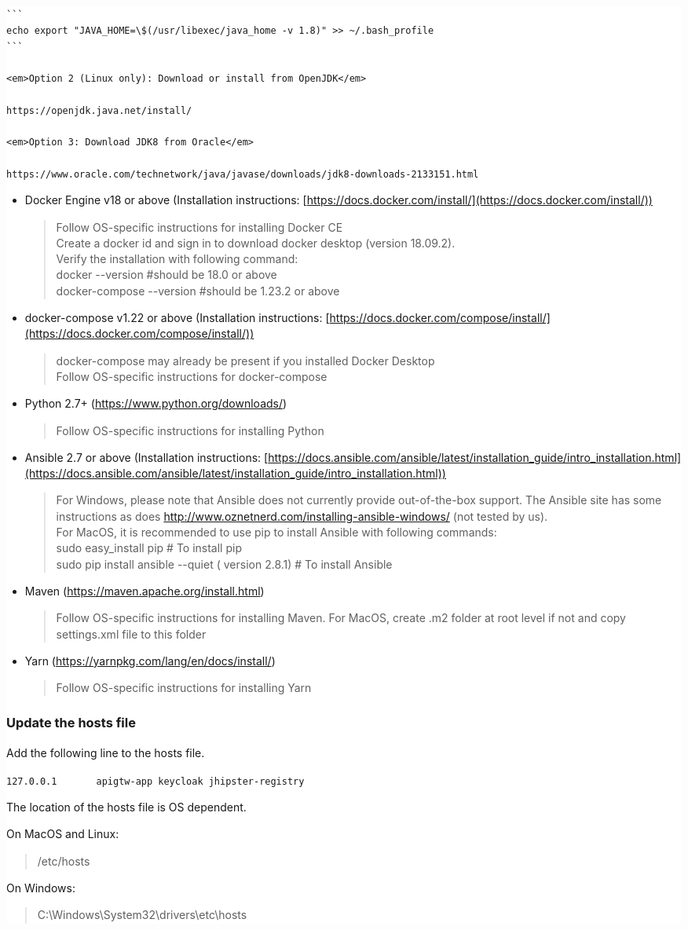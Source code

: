    ```
    echo export "JAVA_HOME=\$(/usr/libexec/java_home -v 1.8)" >> ~/.bash_profile
    ```
    
    <em>Option 2 (Linux only): Download or install from OpenJDK</em>
    
    https://openjdk.java.net/install/
    
    <em>Option 3: Download JDK8 from Oracle</em>
    
    https://www.oracle.com/technetwork/java/javase/downloads/jdk8-downloads-2133151.html
   
* Docker Engine v18 or above (Installation instructions: [https://docs.docker.com/install/](https://docs.docker.com/install/))
    > Follow OS-specific instructions for installing Docker CE</br>
    > Create a docker id and sign in to download docker desktop (version 18.09.2).</br>
    > Verify the installation with following command:</br>
    > docker --version  #should be 18.0 or above</br>
    > docker-compose --version  #should be 1.23.2 or above 

* docker-compose v1.22 or above (Installation instructions: [https://docs.docker.com/compose/install/](https://docs.docker.com/compose/install/))
    > docker-compose may already be present if you installed Docker Desktop</br>
    > Follow OS-specific instructions for docker-compose

* Python 2.7+ (https://www.python.org/downloads/)
    > Follow OS-specific instructions for installing Python
* Ansible 2.7 or above (Installation instructions: [https://docs.ansible.com/ansible/latest/installation_guide/intro_installation.html](https://docs.ansible.com/ansible/latest/installation_guide/intro_installation.html))
    > For Windows, please note that Ansible does not currently provide out-of-the-box support.  The Ansible site has some instructions as does http://www.oznetnerd.com/installing-ansible-windows/ (not tested by us).</br> 
    > For MacOS, it is recommended to use pip to install Ansible with following commands:</br>
    > sudo easy_install pip  # To install pip</br>
    > sudo pip install ansible --quiet ( version 2.8.1)    # To install Ansible
      
* Maven (https://maven.apache.org/install.html)
    > Follow OS-specific instructions for installing Maven. For MacOS, create .m2 folder at root level if not and copy settings.xml file to this folder

* Yarn (https://yarnpkg.com/lang/en/docs/install/)
    > Follow OS-specific instructions for installing Yarn

### Update the hosts file

Add the following line to the hosts file.
```
127.0.0.1       apigtw-app keycloak jhipster-registry
```

The location of the hosts file is OS dependent.

On MacOS and Linux:
>/etc/hosts

On Windows:
>C:\Windows\System32\drivers\etc\hosts

